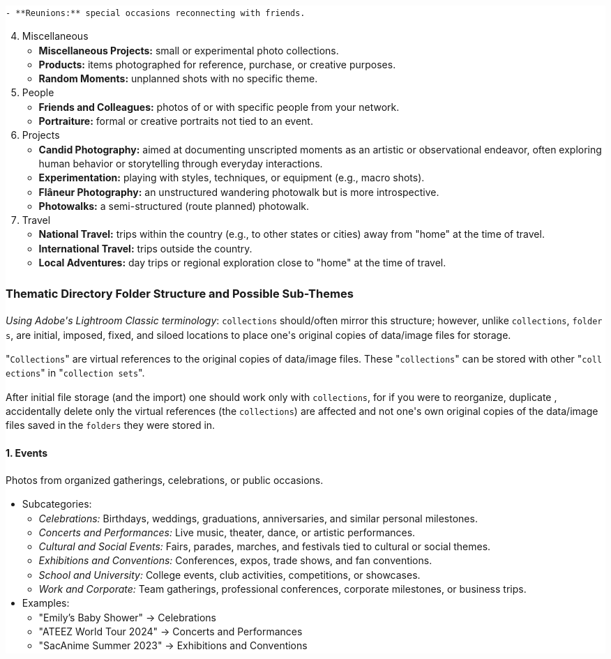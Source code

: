     - **Reunions:** special occasions reconnecting with friends.
4. Miscellaneous
    - **Miscellaneous Projects:** small or experimental photo collections.
    - **Products:** items photographed for reference, purchase, or creative purposes.
    - **Random Moments:** unplanned shots with no specific theme.
5. People
    - **Friends and Colleagues:** photos of or with specific people from your network.
    - **Portraiture:** formal or creative portraits not tied to an event.
6. Projects
    - **Candid Photography:** aimed at documenting unscripted moments as an artistic or observational endeavor, often exploring human behavior or storytelling through everyday interactions.
    - **Experimentation:** playing with styles, techniques, or equipment (e.g., macro shots).
    - **Flâneur Photography:** an unstructured wandering photowalk but is more introspective.
    - **Photowalks:** a semi-structured (route planned) photowalk.
7. Travel
    - **National Travel:** trips within the country (e.g., to other states or cities) away from "home" at the time of travel.
    - **International Travel:** trips outside the country.
    - **Local Adventures:** day trips or regional exploration close to "home" at the time of travel.

### Thematic Directory Folder Structure and Possible Sub-Themes

_Using Adobe's Lightroom Classic terminology_: `collections` should/often
mirror this structure; however, unlike `collections`, `folders`, are initial,
imposed, fixed, and siloed locations to place one's original copies of data/image
files for storage.

"`Collections`" are virtual references to the original copies of data/image files.
These "`collections`" can be stored with other "`collections`" in "`collection sets`".

After initial file storage (and the import) one should work only with `collections`,
for if you were to reorganize, duplicate , accidentally delete only the virtual
references (the `collections`) are affected and not one's own original copies
of the data/image files saved in the `folders` they were stored in.

#### 1. Events

Photos from organized gatherings, celebrations, or public occasions.

- Subcategories:
  - _Celebrations:_ Birthdays, weddings, graduations, anniversaries, and similar personal milestones.
  - _Concerts and Performances:_ Live music, theater, dance, or artistic performances.
  - _Cultural and Social Events:_ Fairs, parades, marches, and festivals tied to cultural or social themes.
  - _Exhibitions and Conventions:_ Conferences, expos, trade shows, and fan conventions.
  - _School and University:_ College events, club activities, competitions, or showcases.
  - _Work and Corporate:_ Team gatherings, professional conferences, corporate milestones, or business trips.
- Examples:
  - "Emily’s Baby Shower" → Celebrations
  - "ATEEZ World Tour 2024" → Concerts and Performances
  - "SacAnime Summer 2023" → Exhibitions and Conventions
